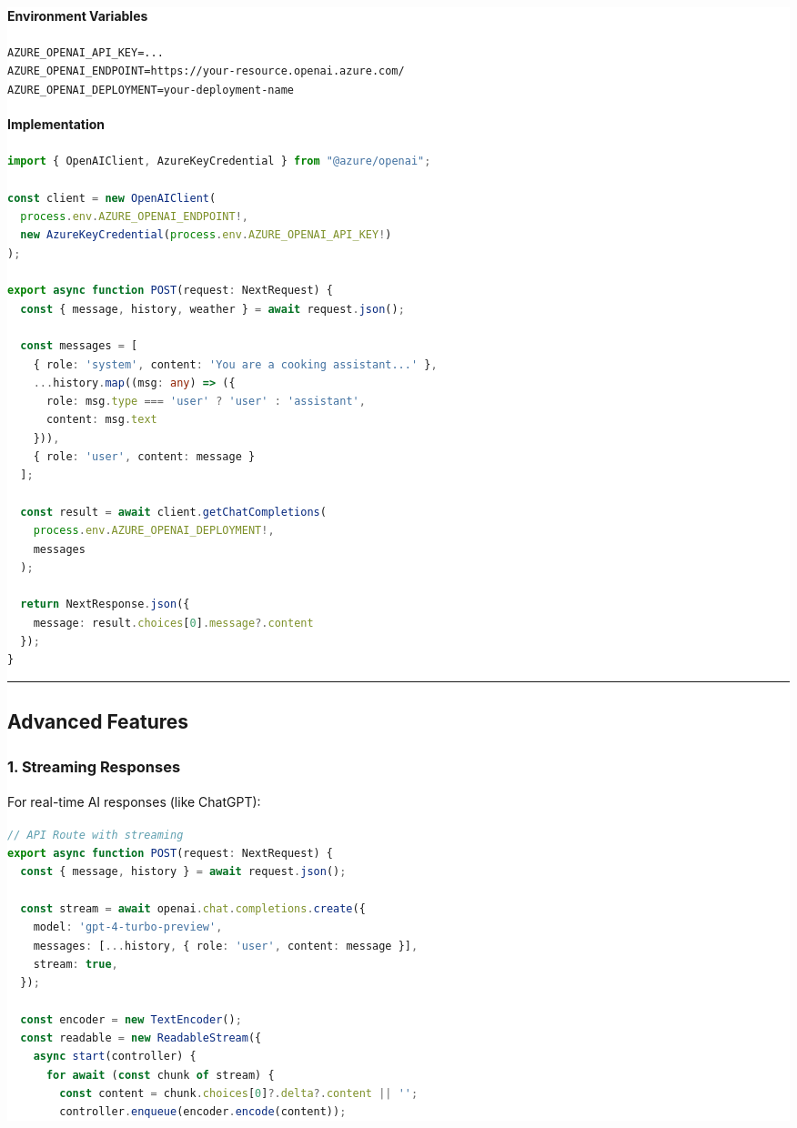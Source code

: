 #### Environment Variables
```env
AZURE_OPENAI_API_KEY=...
AZURE_OPENAI_ENDPOINT=https://your-resource.openai.azure.com/
AZURE_OPENAI_DEPLOYMENT=your-deployment-name
```

#### Implementation
```typescript
import { OpenAIClient, AzureKeyCredential } from "@azure/openai";

const client = new OpenAIClient(
  process.env.AZURE_OPENAI_ENDPOINT!,
  new AzureKeyCredential(process.env.AZURE_OPENAI_API_KEY!)
);

export async function POST(request: NextRequest) {
  const { message, history, weather } = await request.json();

  const messages = [
    { role: 'system', content: 'You are a cooking assistant...' },
    ...history.map((msg: any) => ({
      role: msg.type === 'user' ? 'user' : 'assistant',
      content: msg.text
    })),
    { role: 'user', content: message }
  ];

  const result = await client.getChatCompletions(
    process.env.AZURE_OPENAI_DEPLOYMENT!,
    messages
  );

  return NextResponse.json({
    message: result.choices[0].message?.content
  });
}
```

---

## Advanced Features

### 1. Streaming Responses

For real-time AI responses (like ChatGPT):

```typescript
// API Route with streaming
export async function POST(request: NextRequest) {
  const { message, history } = await request.json();

  const stream = await openai.chat.completions.create({
    model: 'gpt-4-turbo-preview',
    messages: [...history, { role: 'user', content: message }],
    stream: true,
  });

  const encoder = new TextEncoder();
  const readable = new ReadableStream({
    async start(controller) {
      for await (const chunk of stream) {
        const content = chunk.choices[0]?.delta?.content || '';
        controller.enqueue(encoder.encode(content));
```